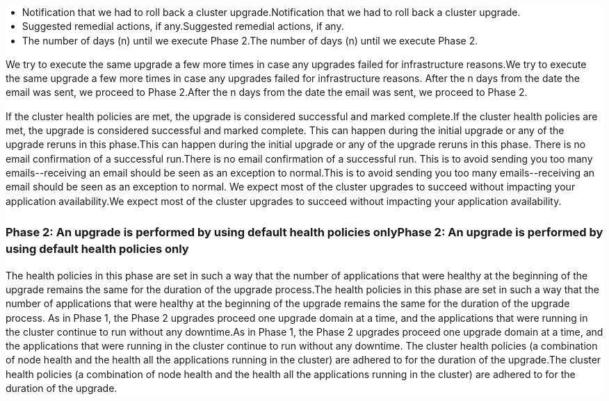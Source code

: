* <span data-ttu-id="9bac2-157">Notification that we had to roll back a cluster upgrade.</span><span class="sxs-lookup"><span data-stu-id="9bac2-157">Notification that we had to roll back a cluster upgrade.</span></span>
* <span data-ttu-id="9bac2-158">Suggested remedial actions, if any.</span><span class="sxs-lookup"><span data-stu-id="9bac2-158">Suggested remedial actions, if any.</span></span>
* <span data-ttu-id="9bac2-159">The number of days (n) until we execute Phase 2.</span><span class="sxs-lookup"><span data-stu-id="9bac2-159">The number of days (n) until we execute Phase 2.</span></span>

<span data-ttu-id="9bac2-160">We try to execute the same upgrade a few more times in case any upgrades failed for infrastructure reasons.</span><span class="sxs-lookup"><span data-stu-id="9bac2-160">We try to execute the same upgrade a few more times in case any upgrades failed for infrastructure reasons.</span></span> <span data-ttu-id="9bac2-161">After the n days from the date the email was sent, we proceed to Phase 2.</span><span class="sxs-lookup"><span data-stu-id="9bac2-161">After the n days from the date the email was sent, we proceed to Phase 2.</span></span>

<span data-ttu-id="9bac2-162">If the cluster health policies are met, the upgrade is considered successful and marked complete.</span><span class="sxs-lookup"><span data-stu-id="9bac2-162">If the cluster health policies are met, the upgrade is considered successful and marked complete.</span></span> <span data-ttu-id="9bac2-163">This can happen during the initial upgrade or any of the upgrade reruns in this phase.</span><span class="sxs-lookup"><span data-stu-id="9bac2-163">This can happen during the initial upgrade or any of the upgrade reruns in this phase.</span></span> <span data-ttu-id="9bac2-164">There is no email confirmation of a successful run.</span><span class="sxs-lookup"><span data-stu-id="9bac2-164">There is no email confirmation of a successful run.</span></span> <span data-ttu-id="9bac2-165">This is to avoid sending you too many emails--receiving an email should be seen as an exception to normal.</span><span class="sxs-lookup"><span data-stu-id="9bac2-165">This is to avoid sending you too many emails--receiving an email should be seen as an exception to normal.</span></span> <span data-ttu-id="9bac2-166">We expect most of the cluster upgrades to succeed without impacting your application availability.</span><span class="sxs-lookup"><span data-stu-id="9bac2-166">We expect most of the cluster upgrades to succeed without impacting your application availability.</span></span>

### <a name="phase-2-an-upgrade-is-performed-by-using-default-health-policies-only"></a><span data-ttu-id="9bac2-167">Phase 2: An upgrade is performed by using default health policies only</span><span class="sxs-lookup"><span data-stu-id="9bac2-167">Phase 2: An upgrade is performed by using default health policies only</span></span>
<span data-ttu-id="9bac2-168">The health policies in this phase are set in such a way that the number of applications that were healthy at the beginning of the upgrade remains the same for the duration of the upgrade process.</span><span class="sxs-lookup"><span data-stu-id="9bac2-168">The health policies in this phase are set in such a way that the number of applications that were healthy at the beginning of the upgrade remains the same for the duration of the upgrade process.</span></span> <span data-ttu-id="9bac2-169">As in Phase 1, the Phase 2 upgrades proceed one upgrade domain at a time, and the applications that were running in the cluster continue to run without any downtime.</span><span class="sxs-lookup"><span data-stu-id="9bac2-169">As in Phase 1, the Phase 2 upgrades proceed one upgrade domain at a time, and the applications that were running in the cluster continue to run without any downtime.</span></span> <span data-ttu-id="9bac2-170">The cluster health policies (a combination of node health and the health all the applications running in the cluster) are adhered to for the duration of the upgrade.</span><span class="sxs-lookup"><span data-stu-id="9bac2-170">The cluster health policies (a combination of node health and the health all the applications running in the cluster) are adhered to for the duration of the upgrade.</span></span>
